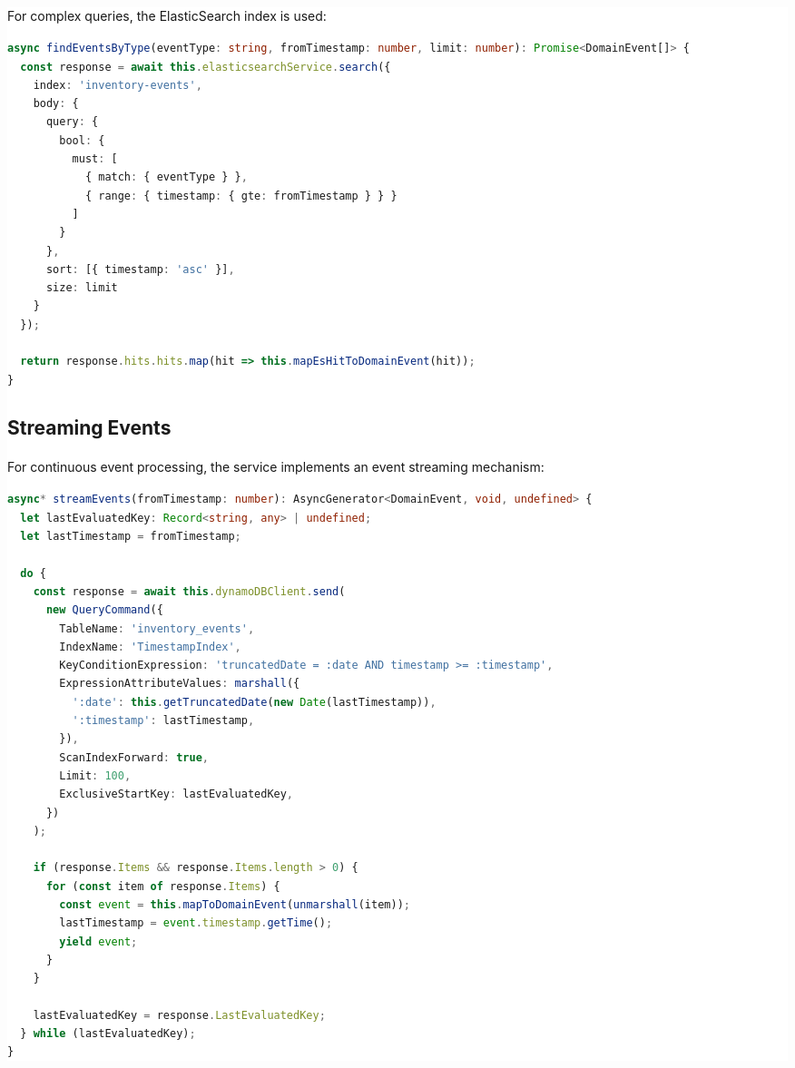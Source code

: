 For complex queries, the ElasticSearch index is used:

```typescript
async findEventsByType(eventType: string, fromTimestamp: number, limit: number): Promise<DomainEvent[]> {
  const response = await this.elasticsearchService.search({
    index: 'inventory-events',
    body: {
      query: {
        bool: {
          must: [
            { match: { eventType } },
            { range: { timestamp: { gte: fromTimestamp } } }
          ]
        }
      },
      sort: [{ timestamp: 'asc' }],
      size: limit
    }
  });

  return response.hits.hits.map(hit => this.mapEsHitToDomainEvent(hit));
}
```

## Streaming Events

For continuous event processing, the service implements an event streaming mechanism:

```typescript
async* streamEvents(fromTimestamp: number): AsyncGenerator<DomainEvent, void, undefined> {
  let lastEvaluatedKey: Record<string, any> | undefined;
  let lastTimestamp = fromTimestamp;

  do {
    const response = await this.dynamoDBClient.send(
      new QueryCommand({
        TableName: 'inventory_events',
        IndexName: 'TimestampIndex',
        KeyConditionExpression: 'truncatedDate = :date AND timestamp >= :timestamp',
        ExpressionAttributeValues: marshall({
          ':date': this.getTruncatedDate(new Date(lastTimestamp)),
          ':timestamp': lastTimestamp,
        }),
        ScanIndexForward: true,
        Limit: 100,
        ExclusiveStartKey: lastEvaluatedKey,
      })
    );

    if (response.Items && response.Items.length > 0) {
      for (const item of response.Items) {
        const event = this.mapToDomainEvent(unmarshall(item));
        lastTimestamp = event.timestamp.getTime();
        yield event;
      }
    }

    lastEvaluatedKey = response.LastEvaluatedKey;
  } while (lastEvaluatedKey);
}
```
